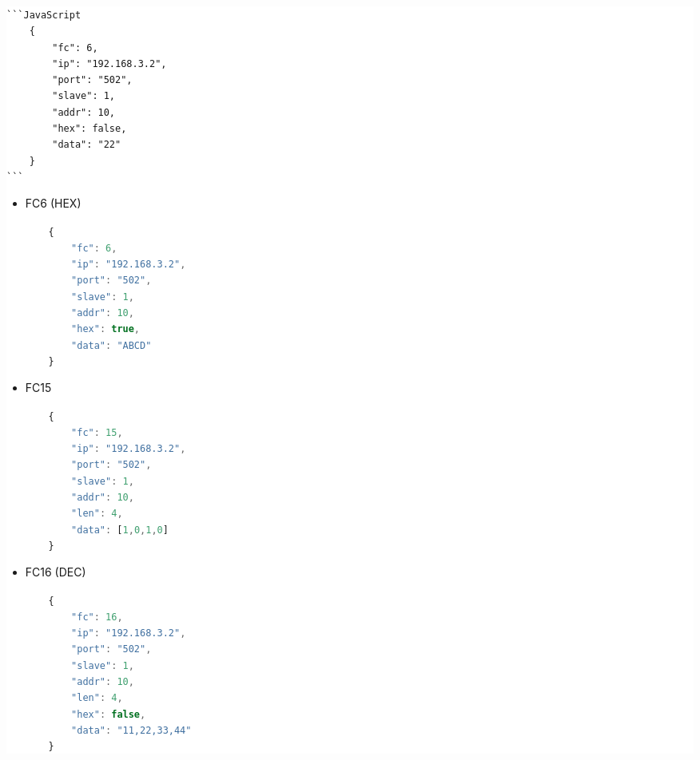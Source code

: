     ```JavaScript
        {
            "fc": 6,
            "ip": "192.168.3.2",
            "port": "502",
            "slave": 1,
            "addr": 10,
            "hex": false,
            "data": "22"
        }
    ```

- FC6 (HEX)

    ```JavaScript
        {
            "fc": 6,
            "ip": "192.168.3.2",
            "port": "502",
            "slave": 1,
            "addr": 10,
            "hex": true,
            "data": "ABCD"
        }
    ```

- FC15

    ```JavaScript
        {
            "fc": 15,
            "ip": "192.168.3.2",
            "port": "502",
            "slave": 1,
            "addr": 10,
            "len": 4,
            "data": [1,0,1,0]
        }
    ```

- FC16 (DEC)

    ```JavaScript
        {
            "fc": 16,
            "ip": "192.168.3.2",
            "port": "502",
            "slave": 1,
            "addr": 10,
            "len": 4,
            "hex": false,
            "data": "11,22,33,44"
        }
    ```
